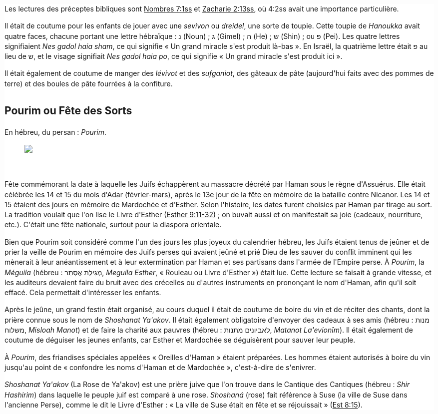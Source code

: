 Les lectures des préceptes bibliques sont [Nombres 7:1ss](/fr/Bible/Nombres/7#v1) et [Zacharie 2:13ss](/fr/Bible/Zacharie/2#v13), où 4:2ss avait une importance particulière.

Il était de coutume pour les enfants de jouer avec une _sevivon_ ou _dreidel_, une sorte de toupie. Cette toupie de _Hanoukka_ avait quatre faces, chacune portant une lettre hébraïque : נ (Noun) ; ג (Gimel) ; ה (He) ; ש (Shin) ; ou פ (Pei). Les quatre lettres signifiaient _Nes gadol haia sham_, ce qui signifie « Un grand miracle s'est produit là-bas ». En Israël, la quatrième lettre était פ au lieu de ש, et le visage signifiait _Nes gadol haia po_, ce qui signifie « Un grand miracle s'est produit ici ».

Il était également de coutume de manger des _lévivot_ et des _sufganiot_, des gâteaux de pâte (aujourd'hui faits avec des pommes de terre) et des boules de pâte fourrées à la confiture.

## Pourim ou Fête des Sorts

En hébreu, du persan : _Pourim_.

<figure id="Figure_5" class="image urantiapedia image-style-align-center">
<img src="/image/article/Jan_Herca/The_Jewish_holidays/Purim.jpg">
</figure>

<br style="clear:both;"/>

Fête commémorant la date à laquelle les Juifs échappèrent au massacre décrété par Haman sous le règne d'Assuérus. Elle était célébrée les 14 et 15 du mois d'Adar (février-mars), après le 13e jour de la fête en mémoire de la bataille contre Nicanor. Les 14 et 15 étaient des jours en mémoire de Mardochée et d'Esther. Selon l'histoire, les dates furent choisies par Haman par tirage au sort. La tradition voulait que l'on lise le Livre d'Esther ([Esther 9:11-32](/fr/Bible/Esther/9#v11)) ; on buvait aussi et on manifestait sa joie (cadeaux, nourriture, etc.). C'était une fête nationale, surtout pour la diaspora orientale.

Bien que Pourim soit considéré comme l'un des jours les plus joyeux du calendrier hébreu, les Juifs étaient tenus de jeûner et de prier la veille de Pourim en mémoire des Juifs perses qui avaient jeûné et prié Dieu de les sauver du conflit imminent qui les mènerait à leur anéantissement et à leur extermination par Haman et ses partisans dans l'armée de l'Empire perse. À _Pourim_, la _Méguila_ (hébreu : מְגִילַת אֶסְתֵּר, _Meguila Esther_, « Rouleau ou Livre d'Esther ») était lue. Cette lecture se faisait à grande vitesse, et les auditeurs devaient faire du bruit avec des crécelles ou d'autres instruments en prononçant le nom d'Haman, afin qu'il soit effacé. Cela permettait d'intéresser les enfants.

Après le jeûne, un grand festin était organisé, au cours duquel il était de coutume de boire du vin et de réciter des chants, dont la prière connue sous le nom de _Shoshanat Ya'akov_. Il était également obligatoire d'envoyer des cadeaux à ses amis (hébreu : מנות משלוח, _Misloah Manot_) et de faire la charité aux pauvres (hébreu : לאביונים מתנות, _Matanot La'evionîm_). Il était également de coutume de déguiser les jeunes enfants, car Esther et Mardochée se déguisèrent pour sauver leur peuple.

À _Pourim_, des friandises spéciales appelées « Oreilles d'Haman » étaient préparées. Les hommes étaient autorisés à boire du vin jusqu'au point de « confondre les noms d'Haman et de Mardochée », c'est-à-dire de s'enivrer.

_Shoshanat Ya'akov_ (La Rose de Ya'akov) est une prière juive que l'on trouve dans le Cantique des Cantiques (hébreu : _Shir Hashirim_) dans laquelle le peuple juif est comparé à une rose. _Shoshaná_ (rose) fait référence à Suse (la ville de Suse dans l'ancienne Perse), comme le dit le Livre d'Esther : « La ville de Suse était en fête et se réjouissait » ([Est 8:15](/fr/Bible/Esther/8#v15)).
